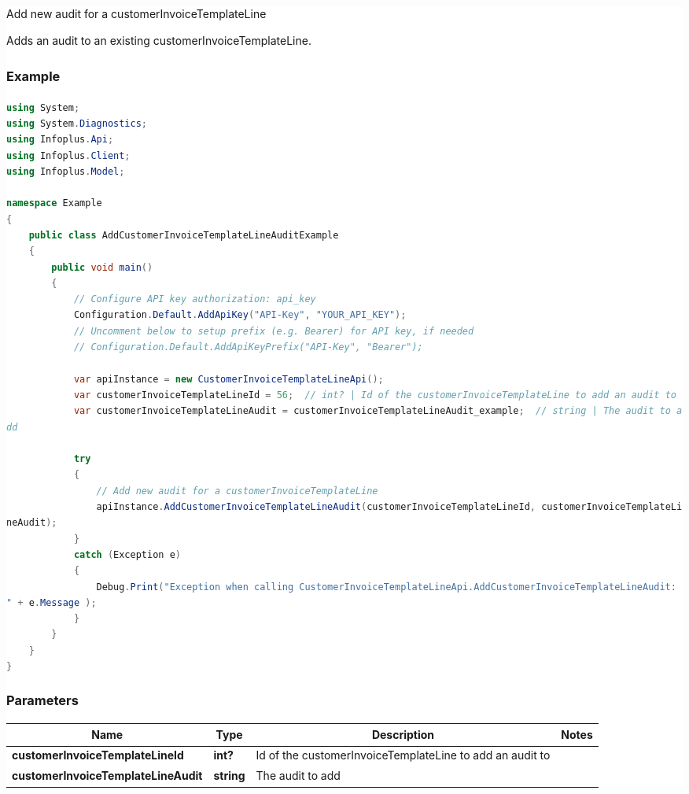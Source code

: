 Add new audit for a customerInvoiceTemplateLine

Adds an audit to an existing customerInvoiceTemplateLine.

### Example
```csharp
using System;
using System.Diagnostics;
using Infoplus.Api;
using Infoplus.Client;
using Infoplus.Model;

namespace Example
{
    public class AddCustomerInvoiceTemplateLineAuditExample
    {
        public void main()
        {
            // Configure API key authorization: api_key
            Configuration.Default.AddApiKey("API-Key", "YOUR_API_KEY");
            // Uncomment below to setup prefix (e.g. Bearer) for API key, if needed
            // Configuration.Default.AddApiKeyPrefix("API-Key", "Bearer");

            var apiInstance = new CustomerInvoiceTemplateLineApi();
            var customerInvoiceTemplateLineId = 56;  // int? | Id of the customerInvoiceTemplateLine to add an audit to
            var customerInvoiceTemplateLineAudit = customerInvoiceTemplateLineAudit_example;  // string | The audit to add

            try
            {
                // Add new audit for a customerInvoiceTemplateLine
                apiInstance.AddCustomerInvoiceTemplateLineAudit(customerInvoiceTemplateLineId, customerInvoiceTemplateLineAudit);
            }
            catch (Exception e)
            {
                Debug.Print("Exception when calling CustomerInvoiceTemplateLineApi.AddCustomerInvoiceTemplateLineAudit: " + e.Message );
            }
        }
    }
}
```

### Parameters

Name | Type | Description  | Notes
------------- | ------------- | ------------- | -------------
 **customerInvoiceTemplateLineId** | **int?**| Id of the customerInvoiceTemplateLine to add an audit to | 
 **customerInvoiceTemplateLineAudit** | **string**| The audit to add | 
